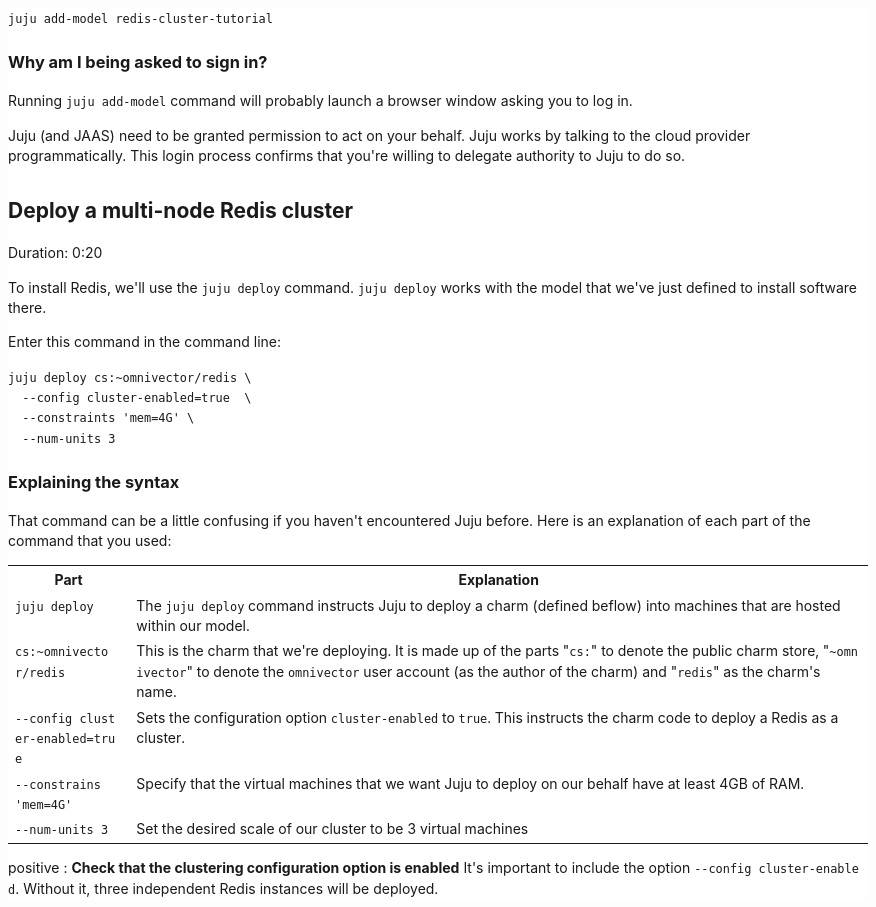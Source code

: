 ```
juju add-model redis-cluster-tutorial
```

### Why am I being asked to sign in?

Running `juju add-model` command will probably launch a browser window asking you to log in. 

Juju (and JAAS) need to be granted permission to act on your behalf. Juju works by talking to the cloud provider programmatically. This login process confirms that you're willing to delegate authority to Juju to do so.


## Deploy a multi-node Redis cluster
Duration: 0:20

To install Redis, we'll use the `juju deploy` command. `juju deploy` works with the model that we've just defined to install software there.

Enter this command in the command line: 

```
juju deploy cs:~omnivector/redis \
  --config cluster-enabled=true  \
  --constraints 'mem=4G' \
  --num-units 3
```


### Explaining the syntax

That command can be a little confusing if you haven't encountered Juju before. Here is an explanation of each part of the command that you used:

<table>
    <tr><th>Part</th><th>Explanation</th></tr>
    <tr><td><code>juju deploy</code></td><td>The <code>juju deploy</code> command instructs Juju to deploy a charm (defined beflow) into machines that are hosted within our model.</td></tr>
    <tr><td><code>cs:~omnivector/redis</code></td><td>This is the charm that we're deploying. It is made up of the parts "<code>cs:</code>" to denote the public charm store, "<code>~omnivector</code>" to denote the <code>omnivector</code> user account (as the author of the charm) and "<code>redis</code>" as the charm's name.</td></tr>
    <tr><td><code>--config cluster-enabled=true</code></td><td>Sets the configuration option <code>cluster-enabled</code> to <code>true</code>. This instructs the charm code to deploy a Redis as a cluster.</td></tr>
    <tr><td><code>--constrains 'mem=4G'</code></td><td>Specify that the virtual machines that we want Juju to deploy on our behalf have at least 4GB of RAM.</td></tr>
    <tr><td><code>--num-units 3</code></td><td>Set the desired scale of our cluster to be 3 virtual machines</td></tr>
</table>


positive
: **Check that the clustering configuration option is enabled**
It's important to include the option `--config cluster-enabled`. Without it, three independent Redis instances will be deployed.
